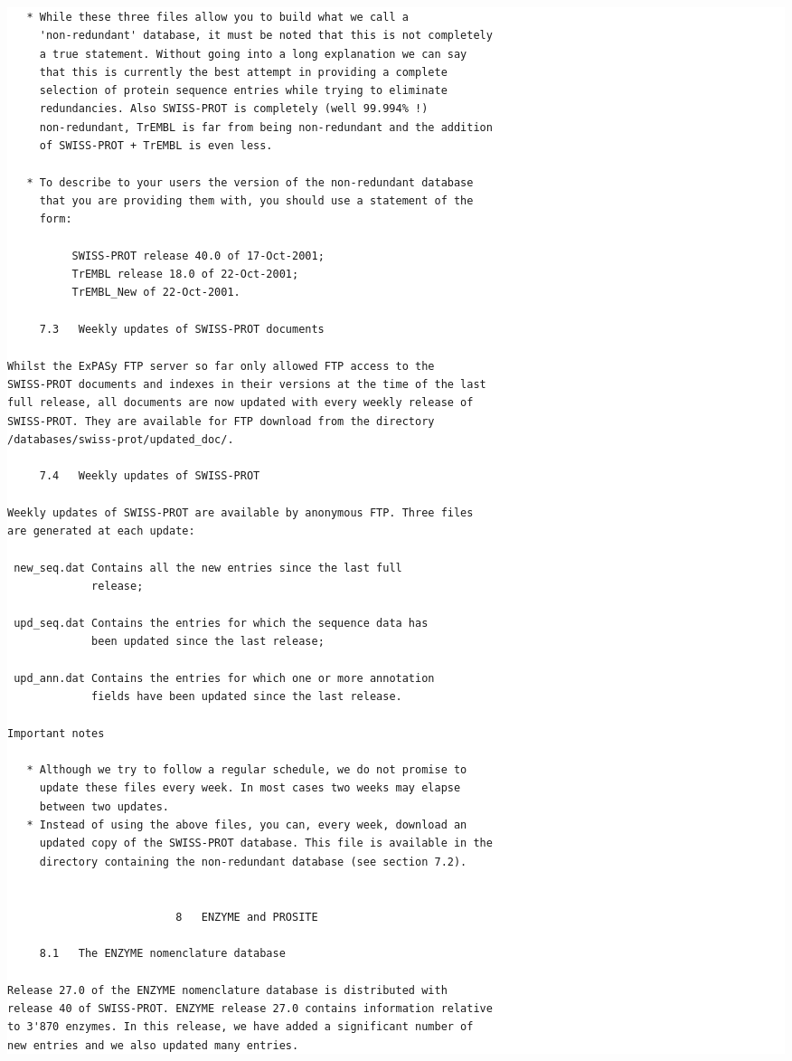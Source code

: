        * While these three files allow you to build what we call a
         'non-redundant' database, it must be noted that this is not completely
         a true statement. Without going into a long explanation we can say
         that this is currently the best attempt in providing a complete
         selection of protein sequence entries while trying to eliminate
         redundancies. Also SWISS-PROT is completely (well 99.994% !)
         non-redundant, TrEMBL is far from being non-redundant and the addition
         of SWISS-PROT + TrEMBL is even less.

       * To describe to your users the version of the non-redundant database
         that you are providing them with, you should use a statement of the
         form:

              SWISS-PROT release 40.0 of 17-Oct-2001;
              TrEMBL release 18.0 of 22-Oct-2001;
              TrEMBL_New of 22-Oct-2001.

         7.3   Weekly updates of SWISS-PROT documents

    Whilst the ExPASy FTP server so far only allowed FTP access to the
    SWISS-PROT documents and indexes in their versions at the time of the last
    full release, all documents are now updated with every weekly release of
    SWISS-PROT. They are available for FTP download from the directory
    /databases/swiss-prot/updated_doc/.

         7.4   Weekly updates of SWISS-PROT

    Weekly updates of SWISS-PROT are available by anonymous FTP. Three files
    are generated at each update:

     new_seq.dat Contains all the new entries since the last full
                 release;

     upd_seq.dat Contains the entries for which the sequence data has
                 been updated since the last release;

     upd_ann.dat Contains the entries for which one or more annotation
                 fields have been updated since the last release.

    Important notes

       * Although we try to follow a regular schedule, we do not promise to
         update these files every week. In most cases two weeks may elapse
         between two updates.
       * Instead of using the above files, you can, every week, download an
         updated copy of the SWISS-PROT database. This file is available in the
         directory containing the non-redundant database (see section 7.2).


                              8   ENZYME and PROSITE

         8.1   The ENZYME nomenclature database

    Release 27.0 of the ENZYME nomenclature database is distributed with
    release 40 of SWISS-PROT. ENZYME release 27.0 contains information relative
    to 3'870 enzymes. In this release, we have added a significant number of
    new entries and we also updated many entries.
